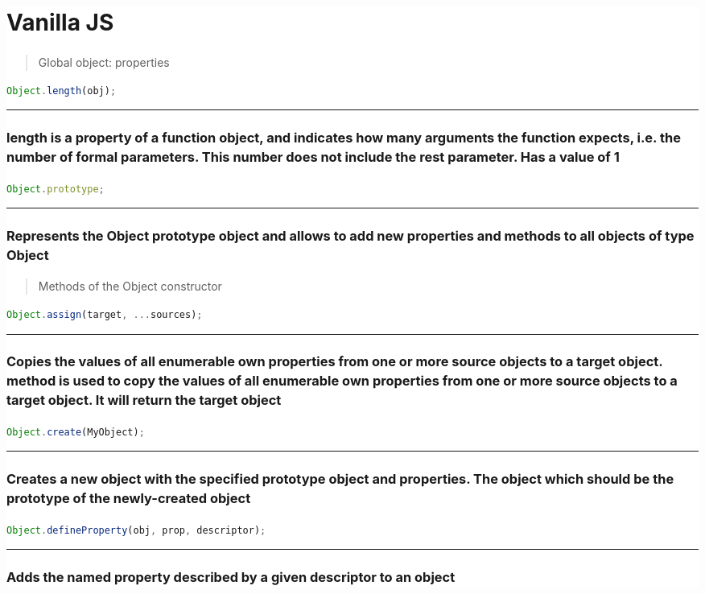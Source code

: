 # Vanilla JS

> Global object: properties

```js
Object.length(obj);
```

---

### length is a property of a function object, and indicates how many arguments the function expects, i.e. the number of formal parameters. This number does not include the rest parameter. Has a value of 1

```js
Object.prototype;
```

---

### Represents the Object prototype object and allows to add new properties and methods to all objects of type Object

> Methods of the Object constructor

```js
Object.assign(target, ...sources);
```

---

### Copies the values of all enumerable own properties from one or more source objects to a target object. method is used to copy the values of all enumerable own properties from one or more source objects to a target object. It will return the target object

```js
Object.create(MyObject);
```

---

### Creates a new object with the specified prototype object and properties. The object which should be the prototype of the newly-created object

```js
Object.defineProperty(obj, prop, descriptor);
```

---

### Adds the named property described by a given descriptor to an object
